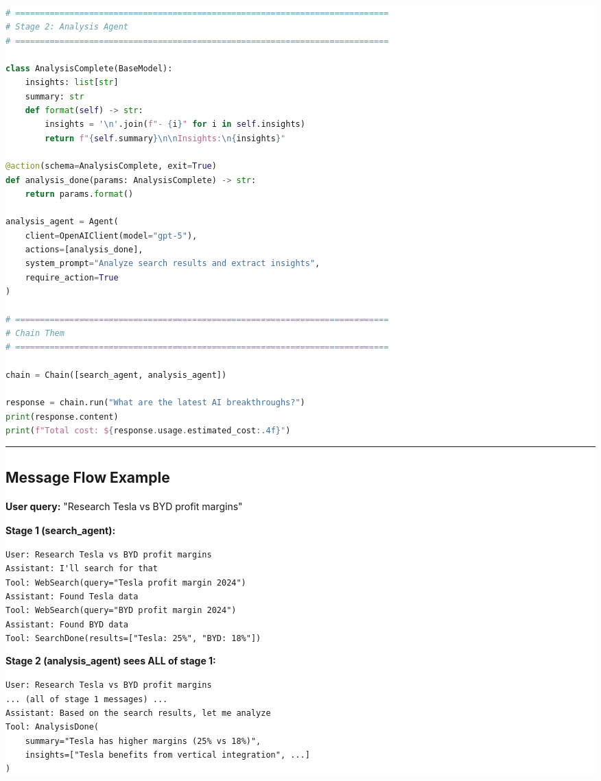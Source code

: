 ```python
# ============================================================================
# Stage 2: Analysis Agent
# ============================================================================

class AnalysisComplete(BaseModel):
    insights: list[str]
    summary: str
    def format(self) -> str:
        insights = '\n'.join(f"- {i}" for i in self.insights)
        return f"{self.summary}\n\nInsights:\n{insights}"

@action(schema=AnalysisComplete, exit=True)
def analysis_done(params: AnalysisComplete) -> str:
    return params.format()

analysis_agent = Agent(
    client=OpenAIClient(model="gpt-5"),
    actions=[analysis_done],
    system_prompt="Analyze search results and extract insights",
    require_action=True
)

# ============================================================================
# Chain Them
# ============================================================================

chain = Chain([search_agent, analysis_agent])

response = chain.run("What are the latest AI breakthroughs?")
print(response.content)
print(f"Total cost: ${response.usage.estimated_cost:.4f}")
```

---

## Message Flow Example

**User query:** "Research Tesla vs BYD profit margins"

**Stage 1 (search_agent):**
```
User: Research Tesla vs BYD profit margins
Assistant: I'll search for that
Tool: WebSearch(query="Tesla profit margin 2024")
Assistant: Found Tesla data
Tool: WebSearch(query="BYD profit margin 2024")
Assistant: Found BYD data
Tool: SearchDone(results=["Tesla: 25%", "BYD: 18%"])
```

**Stage 2 (analysis_agent) sees ALL of stage 1:**
```
User: Research Tesla vs BYD profit margins
... (all of stage 1 messages) ...
Assistant: Based on the search results, let me analyze
Tool: AnalysisDone(
    summary="Tesla has higher margins (25% vs 18%)",
    insights=["Tesla benefits from vertical integration", ...]
)
```
